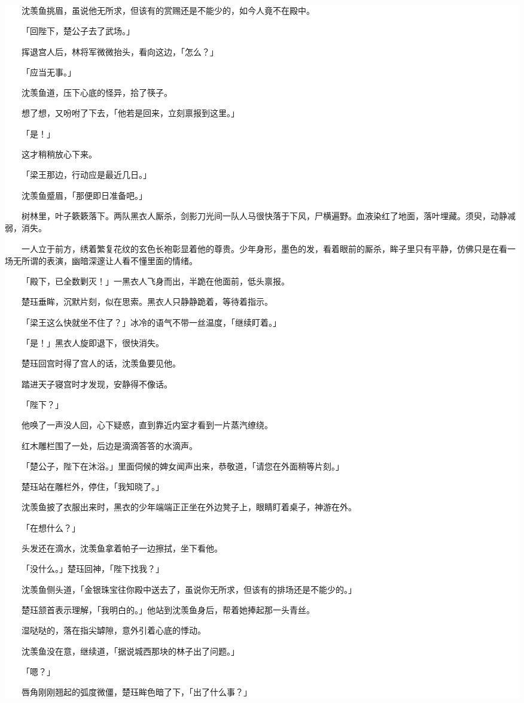 &emsp;&emsp;沈羡鱼挑眉，虽说他无所求，但该有的赏赐还是不能少的，如今人竟不在殿中。  
  
&emsp;&emsp;「回陛下，楚公子去了武场。」  
  
&emsp;&emsp;挥退宫人后，林将军微微抬头，看向这边，「怎么？」  
  
&emsp;&emsp;「应当无事。」  
  
&emsp;&emsp;沈羡鱼道，压下心底的怪异，拾了筷子。  
  
&emsp;&emsp;想了想，又吩咐了下去，「他若是回来，立刻禀报到这里。」  
  
&emsp;&emsp;「是！」  
  
&emsp;&emsp;这才稍稍放心下来。  
  
&emsp;&emsp;「梁王那边，行动应是最近几日。」  
  
&emsp;&emsp;沈羡鱼蹙眉，「那便即日准备吧。」  
  
&emsp;&emsp;树林里，叶子簌簌落下。两队黑衣人厮杀，剑影刀光间一队人马很快落于下风，尸横遍野。血液染红了地面，落叶埋藏。须臾，动静减弱，消失。  
  
&emsp;&emsp;一人立于前方，绣着繁复花纹的玄色长袍彰显着他的尊贵。少年身形，墨色的发，看着眼前的厮杀，眸子里只有平静，仿佛只是在看一场无所谓的表演，幽暗深邃让人看不懂里面的情绪。  
  
&emsp;&emsp;「殿下，已全数剿灭！」一黑衣人飞身而出，半跪在他面前，低头禀报。  
  
&emsp;&emsp;楚珏垂眸，沉默片刻，似在思索。黑衣人只静静跪着，等待着指示。  
  
&emsp;&emsp;「梁王这么快就坐不住了？」冰冷的语气不带一丝温度，「继续盯着。」  
  
&emsp;&emsp;「是！」黑衣人旋即退下，很快消失。  
  
&emsp;&emsp;楚珏回宫时得了宫人的话，沈羡鱼要见他。  
  
&emsp;&emsp;踏进天子寝宫时才发现，安静得不像话。  
  
&emsp;&emsp;「陛下？」  
  
&emsp;&emsp;他唤了一声没人回，心下疑惑，直到靠近内室才看到一片蒸汽缭绕。  
  
&emsp;&emsp;红木雕栏围了一处，后边是滴滴答答的水滴声。  
  
&emsp;&emsp;「楚公子，陛下在沐浴。」里面伺候的婢女闻声出来，恭敬道，「请您在外面稍等片刻。」  
  
&emsp;&emsp;楚珏站在雕栏外，停住，「我知晓了。」  
  
&emsp;&emsp;沈羡鱼披了衣服出来时，黑衣的少年端端正正坐在外边凳子上，眼睛盯着桌子，神游在外。  
  
&emsp;&emsp;「在想什么？」  
  
&emsp;&emsp;头发还在滴水，沈羡鱼拿着帕子一边擦拭，坐下看他。  
  
&emsp;&emsp;「没什么。」楚珏回神，「陛下找我？」  
  
&emsp;&emsp;沈羡鱼侧头道，「金银珠宝往你殿中送去了，虽说你无所求，但该有的排场还是不能少的。」  
  
&emsp;&emsp;楚珏颔首表示理解，「我明白的。」他站到沈羡鱼身后，帮着她捧起那一头青丝。  
  
&emsp;&emsp;湿哒哒的，落在指尖罅隙，意外引着心底的悸动。  
  
&emsp;&emsp;沈羡鱼没在意，继续道，「据说城西那块的林子出了问题。」  
  
&emsp;&emsp;「嗯？」  
  
&emsp;&emsp;唇角刚刚翘起的弧度微僵，楚珏眸色暗了下，「出了什么事？」  
  